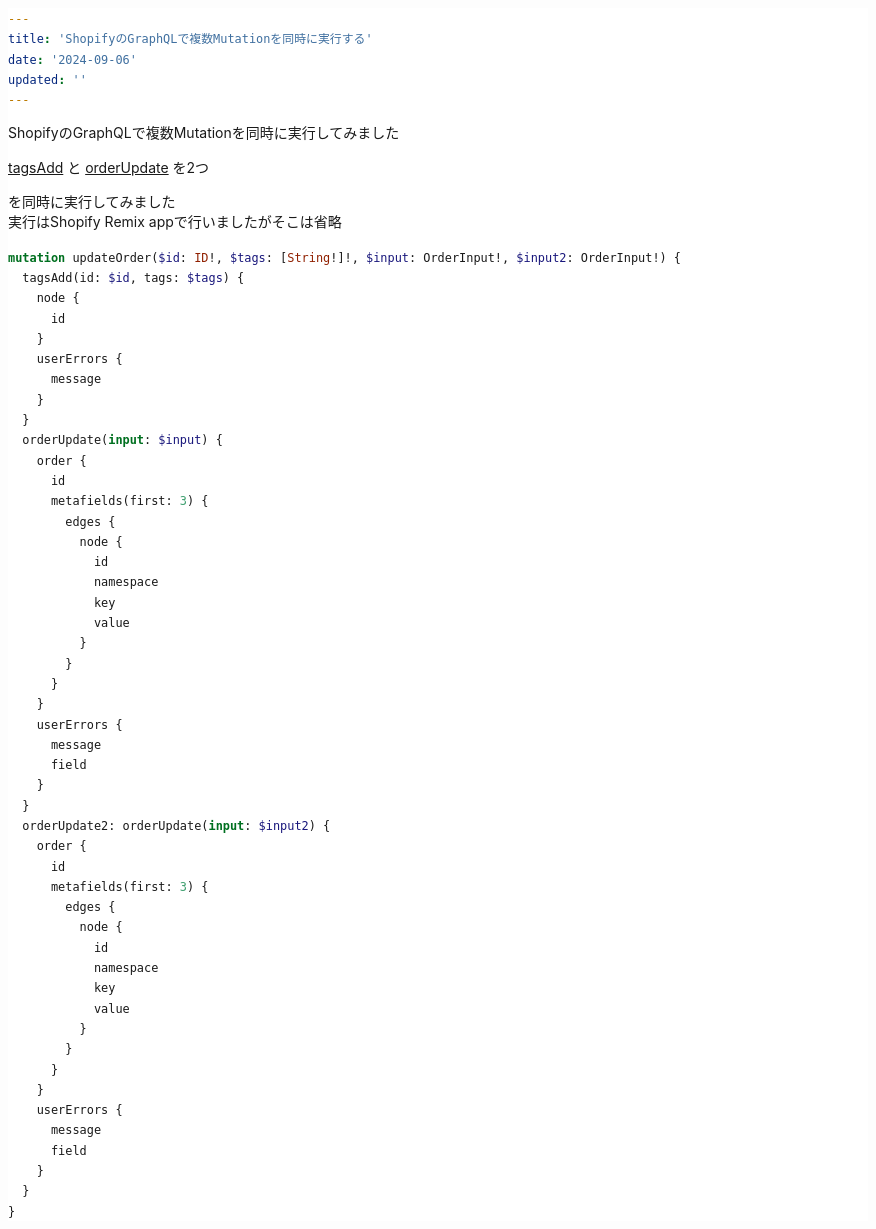 ```yaml
---
title: 'ShopifyのGraphQLで複数Mutationを同時に実行する'
date: '2024-09-06'
updated: ''
---
```


ShopifyのGraphQLで複数Mutationを同時に実行してみました

[tagsAdd](https://shopify.dev/docs/api/admin-graphql/2024-07/mutations/tagsAdd) と [orderUpdate](https://shopify.dev/docs/api/admin-graphql/2024-07/mutations/orderUpdate) を2つ

を同時に実行してみました  
実行はShopify Remix appで行いましたがそこは省略  

```graphql
mutation updateOrder($id: ID!, $tags: [String!]!, $input: OrderInput!, $input2: OrderInput!) {
  tagsAdd(id: $id, tags: $tags) {
    node {
      id
    }
    userErrors {
      message
    }
  }
  orderUpdate(input: $input) {
    order {
      id
      metafields(first: 3) {
        edges {
          node {
            id
            namespace
            key
            value
          }
        }
      }
    }
    userErrors {
      message
      field
    }
  }
  orderUpdate2: orderUpdate(input: $input2) {
    order {
      id
      metafields(first: 3) {
        edges {
          node {
            id
            namespace
            key
            value
          }
        }
      }
    }
    userErrors {
      message
      field
    }
  }
}
```